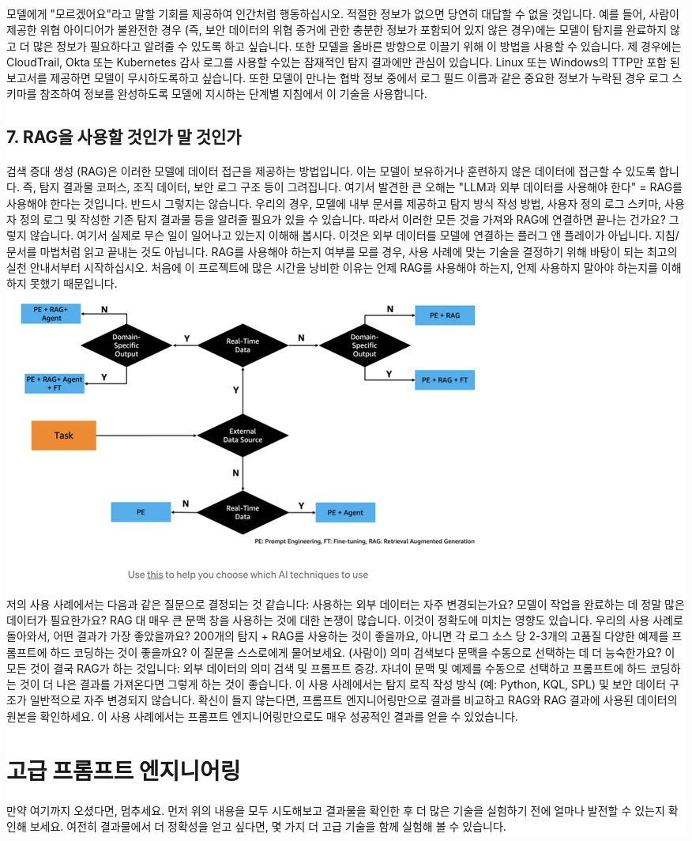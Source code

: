 모델에게 "모르겠어요"라고 말할 기회를 제공하여 인간처럼 행동하십시오. 적절한 정보가 없으면 당연히 대답할 수 없을 것입니다. 예를 들어, 사람이 제공한 위협 아이디어가 불완전한 경우 (즉, 보안 데이터의 위협 증거에 관한 충분한 정보가 포함되어 있지 않은 경우)에는 모델이 탐지를 완료하지 않고 더 많은 정보가 필요하다고 알려줄 수 있도록 하고 싶습니다. 또한 모델을 올바른 방향으로 이끌기 위해 이 방법을 사용할 수 있습니다. 제 경우에는 CloudTrail, Okta 또는 Kubernetes 감사 로그를 사용할 수있는 잠재적인 탐지 결과에만 관심이 있습니다. Linux 또는 Windows의 TTP만 포함 된 보고서를 제공하면 모델이 무시하도록하고 싶습니다. 또한 모델이 만나는 협박 정보 중에서 로그 필드 이름과 같은 중요한 정보가 누락된 경우 로그 스키마를 참조하여 정보를 완성하도록 모델에 지시하는 단계별 지침에서 이 기술을 사용합니다.

<div class="content-ad"></div>

## 7. RAG을 사용할 것인가 말 것인가

검색 증대 생성 (RAG)은 이러한 모델에 데이터 접근을 제공하는 방법입니다. 이는 모델이 보유하거나 훈련하지 않은 데이터에 접근할 수 있도록 합니다. 즉, 탐지 결과물 코퍼스, 조직 데이터, 보안 로그 구조 등이 그려집니다. 여기서 발견한 큰 오해는 "LLM과 외부 데이터를 사용해야 한다" = RAG를 사용해야 한다는 것입니다. 반드시 그렇지는 않습니다. 우리의 경우, 모델에 내부 문서를 제공하고 탐지 방식 작성 방법, 사용자 정의 로그 스키마, 사용자 정의 로그 및 작성한 기존 탐지 결과물 등을 알려줄 필요가 있을 수 있습니다. 따라서 이러한 모든 것을 가져와 RAG에 연결하면 끝나는 건가요? 그렇지 않습니다. 여기서 실제로 무슨 일이 일어나고 있는지 이해해 봅시다. 이것은 외부 데이터를 모델에 연결하는 플러그 앤 플레이가 아닙니다. 지침/문서를 마법처럼 읽고 끝내는 것도 아닙니다. RAG를 사용해야 하는지 여부를 모를 경우, 사용 사례에 맞는 기술을 결정하기 위해 바탕이 되는 최고의 실천 안내서부터 시작하십시오. 처음에 이 프로젝트에 많은 시간을 낭비한 이유는 언제 RAG를 사용해야 하는지, 언제 사용하지 말아야 하는지를 이해하지 못했기 때문입니다.

![image](/assets/img/2024-06-19-UtilizingGenerativeAIandLLMstoAutomateDetectionWriting_6.png)

저의 사용 사례에서는 다음과 같은 질문으로 결정되는 것 같습니다: 사용하는 외부 데이터는 자주 변경되는가요? 모델이 작업을 완료하는 데 정말 많은 데이터가 필요한가요? RAG 대 매우 큰 문맥 창을 사용하는 것에 대한 논쟁이 많습니다. 이것이 정확도에 미치는 영향도 있습니다. 우리의 사용 사례로 돌아와서, 어떤 결과가 가장 좋았을까요? 200개의 탐지 + RAG를 사용하는 것이 좋을까요, 아니면 각 로그 소스 당 2-3개의 고품질 다양한 예제를 프롬프트에 하드 코딩하는 것이 좋을까요? 이 질문을 스스로에게 물어보세요. (사람이) 의미 검색보다 문맥을 수동으로 선택하는 데 더 능숙한가요? 이 모든 것이 결국 RAG가 하는 것입니다: 외부 데이터의 의미 검색 및 프롬프트 증강. 자녀이 문맥 및 예제를 수동으로 선택하고 프롬프트에 하드 코딩하는 것이 더 나은 결과를 가져온다면 그렇게 하는 것이 좋습니다. 이 사용 사례에서는 탐지 로직 작성 방식 (예: Python, KQL, SPL) 및 보안 데이터 구조가 일반적으로 자주 변경되지 않습니다. 확신이 들지 않는다면, 프롬프트 엔지니어링만으로 결과를 비교하고 RAG와 RAG 결과에 사용된 데이터의 원본을 확인하세요. 이 사용 사례에서는 프롬프트 엔지니어링만으로도 매우 성공적인 결과를 얻을 수 있었습니다.

<div class="content-ad"></div>

# 고급 프롬프트 엔지니어링

만약 여기까지 오셨다면, 멈추세요. 먼저 위의 내용을 모두 시도해보고 결과물을 확인한 후 더 많은 기술을 실험하기 전에 얼마나 발전할 수 있는지 확인해 보세요. 여전히 결과물에서 더 정확성을 얻고 싶다면, 몇 가지 더 고급 기술을 함께 실험해 볼 수 있습니다.
